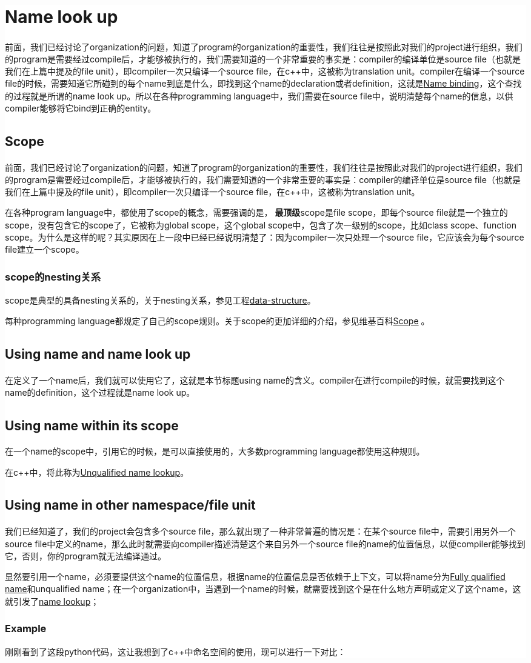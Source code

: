 # Name look up

前面，我们已经讨论了organization的问题，知道了program的organization的重要性，我们往往是按照此对我们的project进行组织，我们的program是需要经过compile后，才能够被执行的，我们需要知道的一个非常重要的事实是：compiler的编译单位是source file（也就是我们在上篇中提及的file unit），即compiler一次只编译一个source file，在c++中，这被称为translation unit。compiler在编译一个source file的时候，需要知道它所碰到的每个name到底是什么，即找到这个name的declaration或者definition，这就是[Name binding](https://en.wikipedia.org/wiki/Name_binding)，这个查找的过程就是所谓的name look up。所以在各种programming language中，我们需要在source file中，说明清楚每个name的信息，以供compiler能够将它bind到正确的entity。

## Scope

前面，我们已经讨论了organization的问题，知道了program的organization的重要性，我们往往是按照此对我们的project进行组织，我们的program是需要经过compile后，才能够被执行的，我们需要知道的一个非常重要的事实是：compiler的编译单位是source file（也就是我们在上篇中提及的file unit），即compiler一次只编译一个source file，在c++中，这被称为translation unit。

在各种program language中，都使用了scope的概念，需要强调的是， **最顶级**scope是file scope，即每个source file就是一个独立的scope，没有包含它的scope了，它被称为global scope，这个global scope中，包含了次一级别的scope，比如class scope、function scope。为什么是这样的呢？其实原因在上一段中已经已经说明清楚了：因为compiler一次只处理一个source file，它应该会为每个source file建立一个scope。

### scope的nesting关系

scope是典型的具备nesting关系的，关于nesting关系，参见工程[data-structure](https://dengking.github.io/data-structure/)。



每种programming language都规定了自己的scope规则。关于scope的更加详细的介绍，参见维基百科[Scope](https://en.wikipedia.org/wiki/Scope_(computer_science)) 。



## Using name and name look up

在定义了一个name后，我们就可以使用它了，这就是本节标题using name的含义。compiler在进行compile的时候，就需要找到这个name的definition，这个过程就是name look up。

## Using name within its scope

在一个name的scope中，引用它的时候，是可以直接使用的，大多数programming language都使用这种规则。

在c++中，将此称为[Unqualified name lookup](https://en.cppreference.com/w/cpp/language/unqualified_lookup)。

## Using name in other namespace/file unit

我们已经知道了，我们的project会包含多个source file，那么就出现了一种非常普遍的情况是：在某个source file中，需要引用另外一个source file中定义的name，那么此时就需要向compiler描述清楚这个来自另外一个source file的name的位置信息，以便compiler能够找到它，否则，你的program就无法编译通过。

显然要引用一个name，必须要提供这个name的位置信息，根据name的位置信息是否依赖于上下文，可以将name分为[Fully qualified name](https://en.wikipedia.org/wiki/Fully_qualified_name)和unqualified name；在一个organization中，当遇到一个name的时候，就需要找到这个是在什么地方声明或定义了这个name，这就引发了[name lookup](https://en.cppreference.com/w/cpp/language/lookup)；



### Example

刚刚看到了这段python代码，这让我想到了c++中命名空间的使用，现可以进行一下对比：
